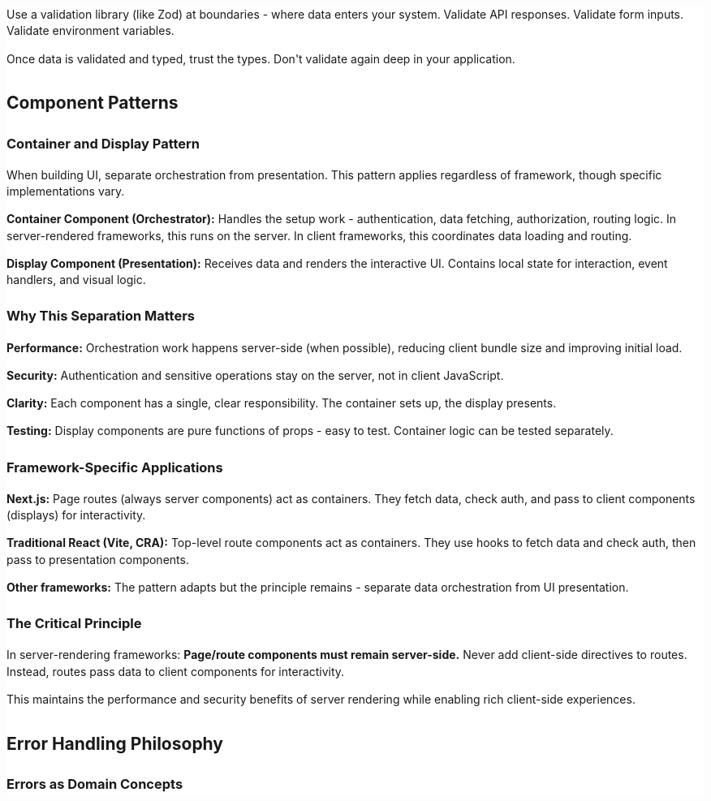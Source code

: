 Use a validation library (like Zod) at boundaries - where data enters your system. Validate API responses. Validate form inputs. Validate environment variables.

Once data is validated and typed, trust the types. Don't validate again deep in your application.

## Component Patterns

### Container and Display Pattern

When building UI, separate orchestration from presentation. This pattern applies regardless of framework, though specific implementations vary.

**Container Component (Orchestrator):** Handles the setup work - authentication, data fetching, authorization, routing logic. In server-rendered frameworks, this runs on the server. In client frameworks, this coordinates data loading and routing.

**Display Component (Presentation):** Receives data and renders the interactive UI. Contains local state for interaction, event handlers, and visual logic.

### Why This Separation Matters

**Performance:** Orchestration work happens server-side (when possible), reducing client bundle size and improving initial load.

**Security:** Authentication and sensitive operations stay on the server, not in client JavaScript.

**Clarity:** Each component has a single, clear responsibility. The container sets up, the display presents.

**Testing:** Display components are pure functions of props - easy to test. Container logic can be tested separately.

### Framework-Specific Applications

**Next.js:** Page routes (always server components) act as containers. They fetch data, check auth, and pass to client components (displays) for interactivity.

**Traditional React (Vite, CRA):** Top-level route components act as containers. They use hooks to fetch data and check auth, then pass to presentation components.

**Other frameworks:** The pattern adapts but the principle remains - separate data orchestration from UI presentation.

### The Critical Principle

In server-rendering frameworks: **Page/route components must remain server-side.** Never add client-side directives to routes. Instead, routes pass data to client components for interactivity.

This maintains the performance and security benefits of server rendering while enabling rich client-side experiences.

## Error Handling Philosophy

### Errors as Domain Concepts
